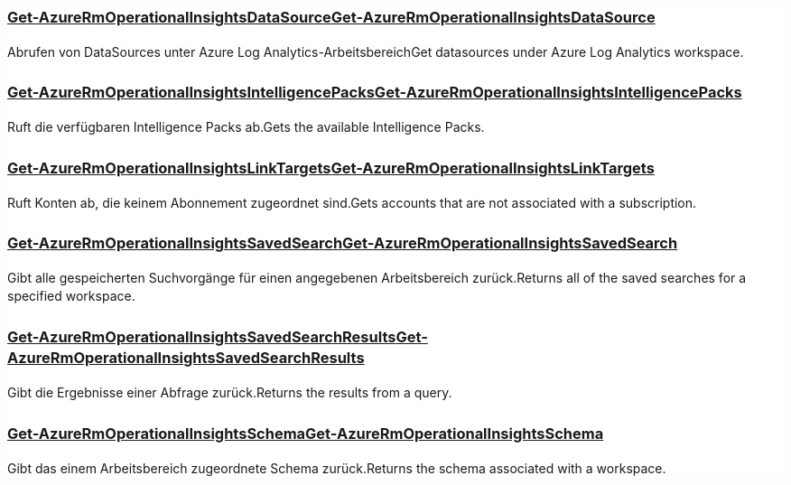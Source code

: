 ### [<span data-ttu-id="e55c7-121">Get-AzureRmOperationalInsightsDataSource</span><span class="sxs-lookup"><span data-stu-id="e55c7-121">Get-AzureRmOperationalInsightsDataSource</span></span>](Get-AzureRmOperationalInsightsDataSource.md)
<span data-ttu-id="e55c7-122">Abrufen von DataSources unter Azure Log Analytics-Arbeitsbereich</span><span class="sxs-lookup"><span data-stu-id="e55c7-122">Get datasources under Azure Log Analytics workspace.</span></span>

### [<span data-ttu-id="e55c7-123">Get-AzureRmOperationalInsightsIntelligencePacks</span><span class="sxs-lookup"><span data-stu-id="e55c7-123">Get-AzureRmOperationalInsightsIntelligencePacks</span></span>](Get-AzureRmOperationalInsightsIntelligencePacks.md)
<span data-ttu-id="e55c7-124">Ruft die verfügbaren Intelligence Packs ab.</span><span class="sxs-lookup"><span data-stu-id="e55c7-124">Gets the available Intelligence Packs.</span></span>

### [<span data-ttu-id="e55c7-125">Get-AzureRmOperationalInsightsLinkTargets</span><span class="sxs-lookup"><span data-stu-id="e55c7-125">Get-AzureRmOperationalInsightsLinkTargets</span></span>](Get-AzureRmOperationalInsightsLinkTargets.md)
<span data-ttu-id="e55c7-126">Ruft Konten ab, die keinem Abonnement zugeordnet sind.</span><span class="sxs-lookup"><span data-stu-id="e55c7-126">Gets accounts that are not associated with a subscription.</span></span>

### [<span data-ttu-id="e55c7-127">Get-AzureRmOperationalInsightsSavedSearch</span><span class="sxs-lookup"><span data-stu-id="e55c7-127">Get-AzureRmOperationalInsightsSavedSearch</span></span>](Get-AzureRmOperationalInsightsSavedSearch.md)
<span data-ttu-id="e55c7-128">Gibt alle gespeicherten Suchvorgänge für einen angegebenen Arbeitsbereich zurück.</span><span class="sxs-lookup"><span data-stu-id="e55c7-128">Returns all of the saved searches for a specified workspace.</span></span>

### [<span data-ttu-id="e55c7-129">Get-AzureRmOperationalInsightsSavedSearchResults</span><span class="sxs-lookup"><span data-stu-id="e55c7-129">Get-AzureRmOperationalInsightsSavedSearchResults</span></span>](Get-AzureRmOperationalInsightsSavedSearchResults.md)
<span data-ttu-id="e55c7-130">Gibt die Ergebnisse einer Abfrage zurück.</span><span class="sxs-lookup"><span data-stu-id="e55c7-130">Returns the results from a query.</span></span>

### [<span data-ttu-id="e55c7-131">Get-AzureRmOperationalInsightsSchema</span><span class="sxs-lookup"><span data-stu-id="e55c7-131">Get-AzureRmOperationalInsightsSchema</span></span>](Get-AzureRmOperationalInsightsSchema.md)
<span data-ttu-id="e55c7-132">Gibt das einem Arbeitsbereich zugeordnete Schema zurück.</span><span class="sxs-lookup"><span data-stu-id="e55c7-132">Returns the schema associated with a workspace.</span></span>
